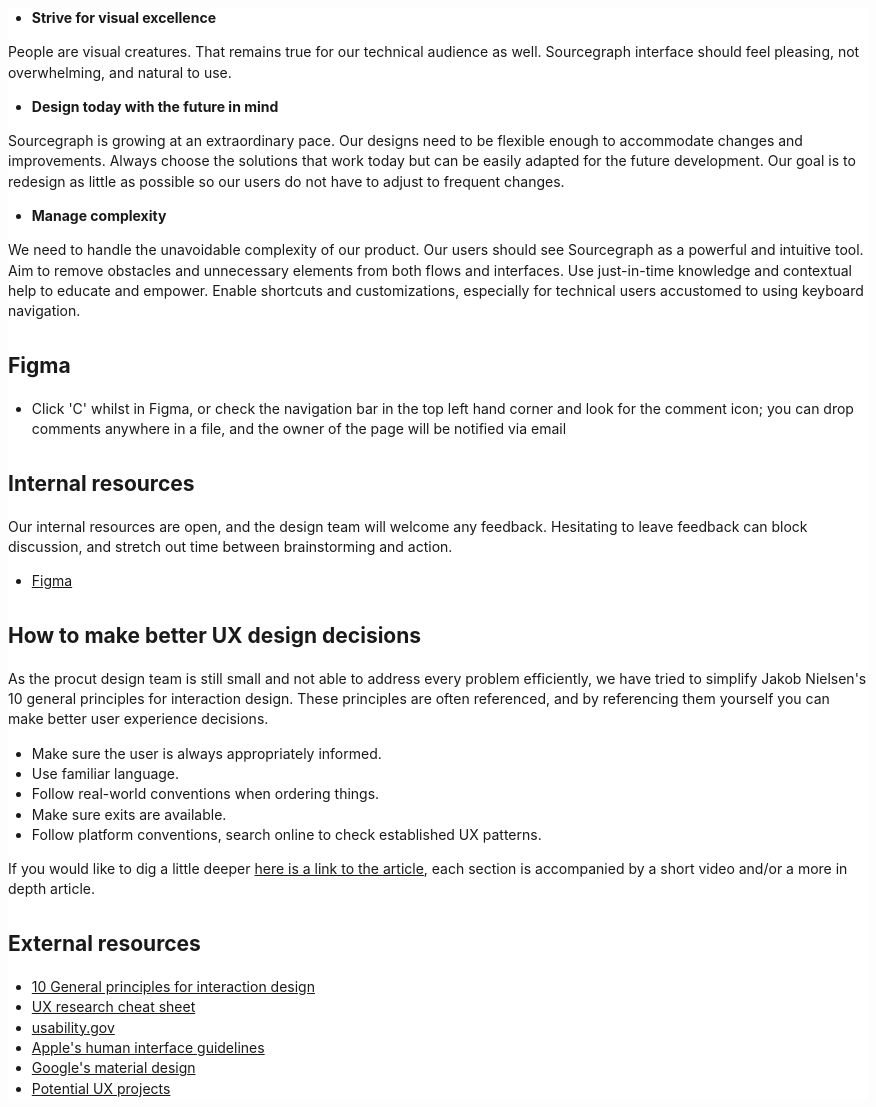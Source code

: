 - **Strive for visual excellence**

People are visual creatures. That remains true for our technical audience as well. Sourcegraph interface should feel pleasing, not overwhelming, and natural to use.

- **Design today with the future in mind**

Sourcegraph is growing at an extraordinary pace. Our designs need to be flexible enough to accommodate changes and improvements. Always choose the solutions that work today but can be easily adapted for the future development. Our goal is to redesign as little as possible so our users do not have to adjust to frequent changes.

- **Manage complexity**

We need to handle the unavoidable complexity of our product. Our users should see Sourcegraph as a powerful and intuitive tool. Aim to remove obstacles and unnecessary elements from both flows and interfaces. Use just-in-time knowledge and contextual help to educate and empower. Enable shortcuts and customizations, especially for technical users accustomed to using keyboard navigation.

## Figma

- Click 'C' whilst in Figma, or check the navigation bar in the top left hand corner and look for the comment icon; you can drop comments anywhere in a file, and the owner of the page will be notified via email

## Internal resources

Our internal resources are open, and the design team will welcome any feedback. Hesitating to leave feedback can block discussion, and stretch out time between brainstorming and action.

- [Figma](https://www.figma.com/files/team/438792081639669302/Sourcegraph)

## How to make better UX design decisions

As the procut design team is still small and not able to address every problem efficiently, we have tried to simplify Jakob Nielsen's 10 general principles for interaction design. These principles are often referenced, and by referencing them yourself you can make better user experience decisions.

- Make sure the user is always appropriately informed.
- Use familiar language.
- Follow real-world conventions when ordering things.
- Make sure exits are available.
- Follow platform conventions, search online to check established UX patterns.

If you would like to dig a little deeper [here is a link to the article](https://www.nngroup.com/articles/ten-usability-heuristics/), each section is accompanied by a short video and/or a more in depth article.

## External resources

- [10 General principles for interaction design](https://www.interaction-design.org/literature/article/heuristic-evaluation-how-to-conduct-a-heuristic-evaluation)
- [UX research cheat sheet](https://www.nngroup.com/articles/ux-research-cheat-sheet/)
- [usability.gov](https://www.usability.gov/)
- [Apple's human interface guidelines](https://developer.apple.com/design/human-interface-guidelines/)
- [Google's material design](https://material.io/design/)
- [Potential UX projects](https://docs.google.com/document/d/1LemO13R3f0Ku88WK8tFr7_Qo4teDA0Bebs8Y2TGkS3U/edit#heading=h.xsac5d1pz16w)
